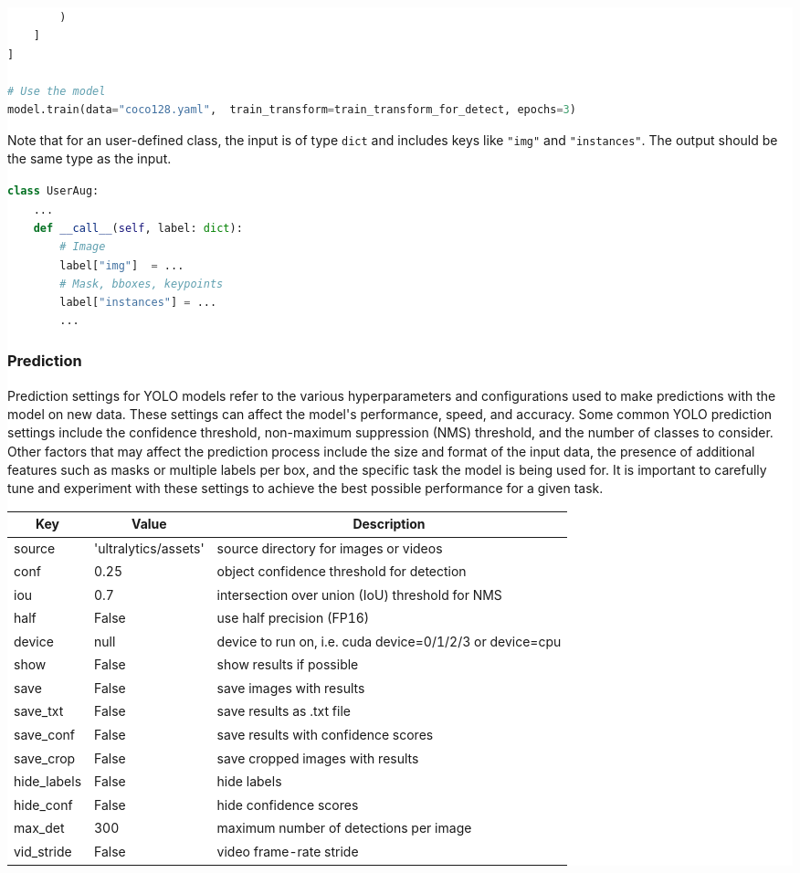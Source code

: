```python
        )
    ]
]

# Use the model
model.train(data="coco128.yaml",  train_transform=train_transform_for_detect, epochs=3) 
```

Note that for an user-defined class, the input is of type `dict` and includes keys like `"img"` and `"instances"`. The output should be the same type as the input.

```python
class UserAug:
    ...
    def __call__(self, label: dict):
        # Image
        label["img"]  = ...
        # Mask, bboxes, keypoints
        label["instances"] = ...
        ...
```

### Prediction

Prediction settings for YOLO models refer to the various hyperparameters and configurations used to make predictions
with the model on new data. These settings can affect the model's performance, speed, and accuracy. Some common YOLO
prediction settings include the confidence threshold, non-maximum suppression (NMS) threshold, and the number of classes
to consider. Other factors that may affect the prediction process include the size and format of the input data, the
presence of additional features such as masks or multiple labels per box, and the specific task the model is being used
for. It is important to carefully tune and experiment with these settings to achieve the best possible performance for a
given task.

| Key            | Value                | Description                                              |
|----------------|----------------------|----------------------------------------------------------|
| source         | 'ultralytics/assets' | source directory for images or videos                    |
| conf           | 0.25                 | object confidence threshold for detection                |
| iou            | 0.7                  | intersection over union (IoU) threshold for NMS          |
| half           | False                | use half precision (FP16)                                |
| device         | null                 | device to run on, i.e. cuda device=0/1/2/3 or device=cpu |
| show           | False                | show results if possible                                 |
| save           | False                | save images with results                                 |
| save_txt       | False                | save results as .txt file                                |
| save_conf      | False                | save results with confidence scores                      |
| save_crop      | False                | save cropped images with results                         |
| hide_labels    | False                | hide labels                                              |
| hide_conf      | False                | hide confidence scores                                   |
| max_det        | 300                  | maximum number of detections per image                   |
| vid_stride     | False                | video frame-rate stride                                  |